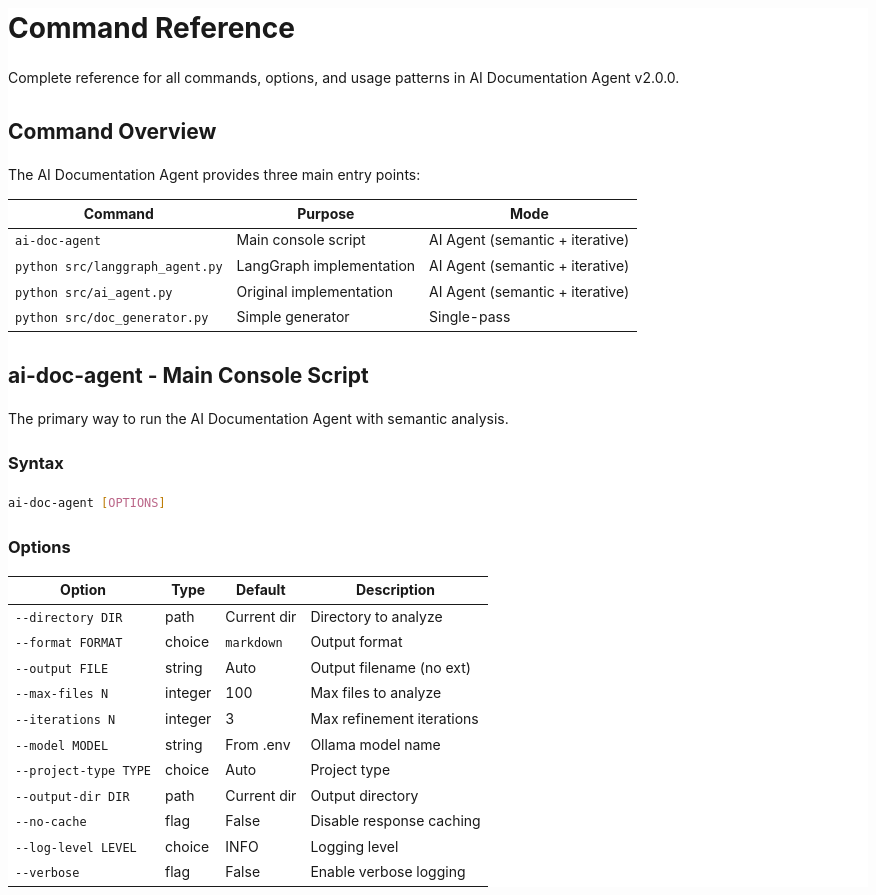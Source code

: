 # Command Reference

Complete reference for all commands, options, and usage patterns in AI Documentation Agent v2.0.0.

## Command Overview

The AI Documentation Agent provides three main entry points:

| Command | Purpose | Mode |
|---------|---------|------|
| `ai-doc-agent` | Main console script | AI Agent (semantic + iterative) |
| `python src/langgraph_agent.py` | LangGraph implementation | AI Agent (semantic + iterative) |
| `python src/ai_agent.py` | Original implementation | AI Agent (semantic + iterative) |
| `python src/doc_generator.py` | Simple generator | Single-pass |

## ai-doc-agent - Main Console Script

The primary way to run the AI Documentation Agent with semantic analysis.

### Syntax

```bash
ai-doc-agent [OPTIONS]
```

### Options

| Option | Type | Default | Description |
|--------|------|---------|-------------|
| `--directory DIR` | path | Current dir | Directory to analyze |
| `--format FORMAT` | choice | `markdown` | Output format |
| `--output FILE` | string | Auto | Output filename (no ext) |
| `--max-files N` | integer | 100 | Max files to analyze |
| `--iterations N` | integer | 3 | Max refinement iterations |
| `--model MODEL` | string | From .env | Ollama model name |
| `--project-type TYPE` | choice | Auto | Project type |
| `--output-dir DIR` | path | Current dir | Output directory |
| `--no-cache` | flag | False | Disable response caching |
| `--log-level LEVEL` | choice | INFO | Logging level |
| `--verbose` | flag | False | Enable verbose logging |
